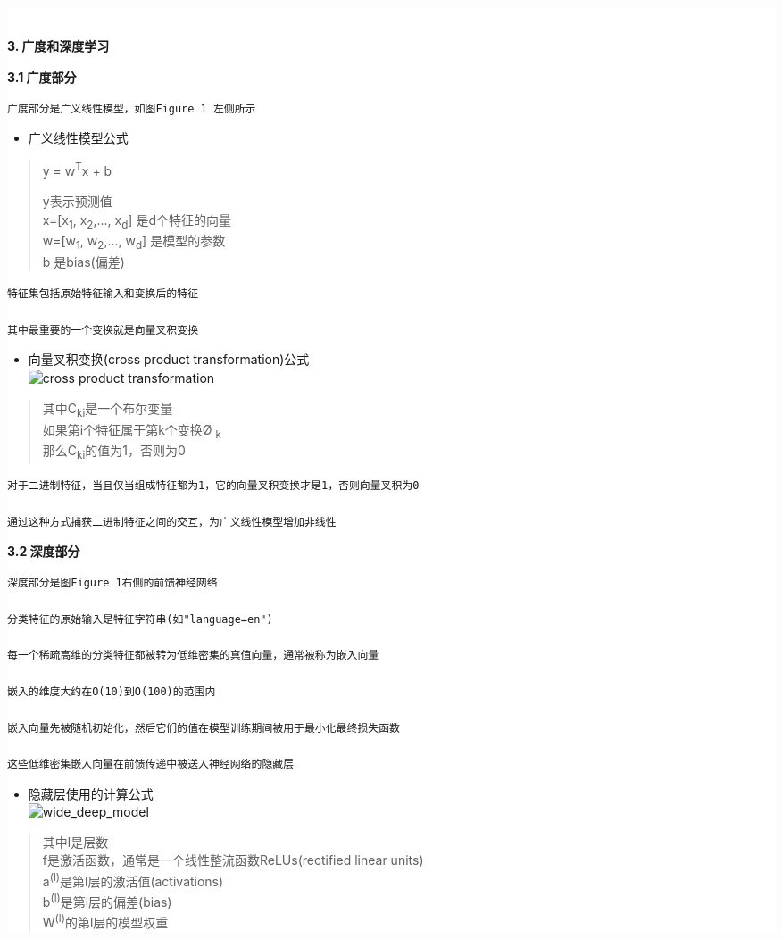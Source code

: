 <br>

**3. 广度和深度学习**  

**3.1 广度部分**  

```shell  
广度部分是广义线性模型，如图Figure 1 左侧所示
```  

* 广义线性模型公式  
>y = w<sup>T</sup>x + b  
>
>y表示预测值  
x=[x<sub>1</sub>, x<sub>2</sub>,..., x<sub>d</sub>] 是d个特征的向量  
w=[w<sub>1</sub>, w<sub>2</sub>,..., w<sub>d</sub>] 是模型的参数  
b 是bias(偏差)  

```shell  
特征集包括原始特征输入和变换后的特征

其中最重要的一个变换就是向量叉积变换
```  

* 向量叉积变换(cross product transformation)公式  
![cross product transformation](https://raw.githubusercontent.com/dantezhao/paper-notes/master/0003/bigablecat_cross_product_transformation.gif)  

>其中C<sub>ki</sub>是一个布尔变量  
如果第i个特征属于第k个变换&Oslash;	<sub>k</sub>  
那么C<sub>ki</sub>的值为1，否则为0  

```shell  
对于二进制特征，当且仅当组成特征都为1，它的向量叉积变换才是1，否则向量叉积为0

通过这种方式捕获二进制特征之间的交互，为广义线性模型增加非线性
```  

**3.2 深度部分**  

```shell  
深度部分是图Figure 1右侧的前馈神经网络

分类特征的原始输入是特征字符串(如"language=en")

每一个稀疏高维的分类特征都被转为低维密集的真值向量，通常被称为嵌入向量

嵌入的维度大约在O(10)到O(100)的范围内

嵌入向量先被随机初始化，然后它们的值在模型训练期间被用于最小化最终损失函数

这些低维密集嵌入向量在前馈传递中被送入神经网络的隐藏层
```  

* 隐藏层使用的计算公式  
![wide_deep_model](https://raw.githubusercontent.com/dantezhao/paper-notes/master/0003/bigablecat_hidden_layer_computation.gif)  

>其中l是层数  
f是激活函数，通常是一个线性整流函数ReLUs(rectified linear units)  
a<sup>(l)</sup>是第l层的激活值(activations)  
b<sup>(l)</sup>是第l层的偏差(bias)  
W<sup>(l)</sup>的第l层的模型权重  
